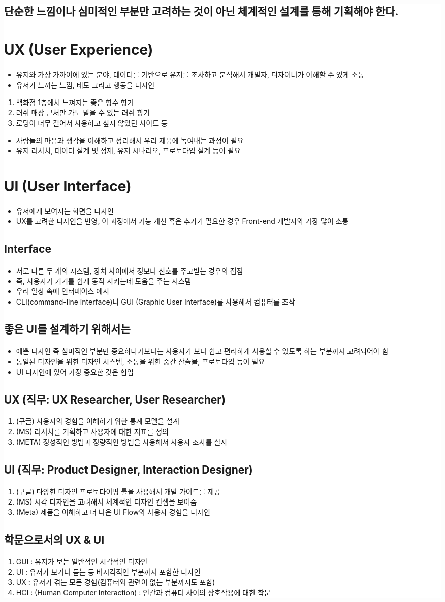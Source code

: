 ## 단순한 느낌이나 심미적인 부분만 고려하는 것이 아닌 체계적인 설계를 통해 기획해야 한다.

# UX (User Experience)

- 유저와 가장 가까이에 있는 분야, 데이터를 기반으로 유저를 조사하고 분석해서 개발자, 디자이너가 이해할 수 있게 소통
- 유저가 느끼는 느낌, 태도 그리고 행동을 디자인

1. 백화점 1층에서 느껴지는 좋은 향수 향기
2. 러쉬 매장 근처만 가도 맡을 수 있는 러쉬 향기
3. 로딩이 너무 길어서 사용하고 싶지 않았던 사이트 등

- 사람들의 마음과 생각을 이해하고 정리해서 우리 제품에 녹여내는 과정이 필요
- 유저 리서치, 데이터 설계 및 정제, 유저 시나리오, 프로토타입 설계 등이 필요

# UI (User Interface)

- 유저에게 보여지는 화면을 디자인
- UX를 고려한 디자인을 반영, 이 과정에서 기능 개선 혹은 추가가 필요한 경우 Front-end 개발자와 가장 많이 소통

## Interface

- 서로 다른 두 개의 시스템, 장치 사이에서 정보나 신호를 주고받는 경우의 접점
- 즉, 사용자가 기기를 쉽게 동작 시키는데 도움을 주는 시스템
- 우리 일상 속에 인터페이스 예시
- CLI(command-line interface)나 GUI (Graphic User Interface)를 사용해서 컴퓨터를 조작

## 좋은 UI를 설계하기 위해서는

- 예쁜 디자인 즉 심미적인 부분만 중요하다기보다는 사용자가 보다 쉽고 편리하게 사용할 수 있도록 하는 부분까지 고려되어야 함
- 통일된 디자인을 위한 디자인 시스템, 소통을 위한 중간 산출물, 프로토타입 등이 필요
- UI 디자인에 있어 가장 중요한 것은 협업

## UX (직무: UX Researcher, User Researcher)

1. (구글) 사용자의 경험을 이해하기 위한 통계 모델을 설계
2. (MS) 리서치를 기획하고 사용자에 대한 지표를 정의
3. (META) 정성적인 방법과 정량적인 방법을 사용해서 사용자 조사를 실시

## UI (직무: Product Designer, Interaction Designer)

1. (구글) 다양한 디자인 프로토타이핑 툴을 사용해서 개발 가이드를 제공
2. (MS) 시각 디자인을 고려해서 체계적인 디자인 컨셉을 보여줌
3. (Meta) 제품을 이해하고 더 나은 UI Flow와 사용자 경험을 디자인

## 학문으로서의 UX & UI

1. GUI : 유저가 보는 일반적인 시각적인 디자인
2. UI : 유저가 보거나 듣는 등 비시각적인 부분까지 포함한 디자인
3. UX : 유저가 겪는 모든 경험(컴퓨터와 관련이 없는 부분까지도 포함)
4. HCI : (Human Computer Interaction) : 인간과 컴퓨터 사이의 상호작용에 대한 학문
